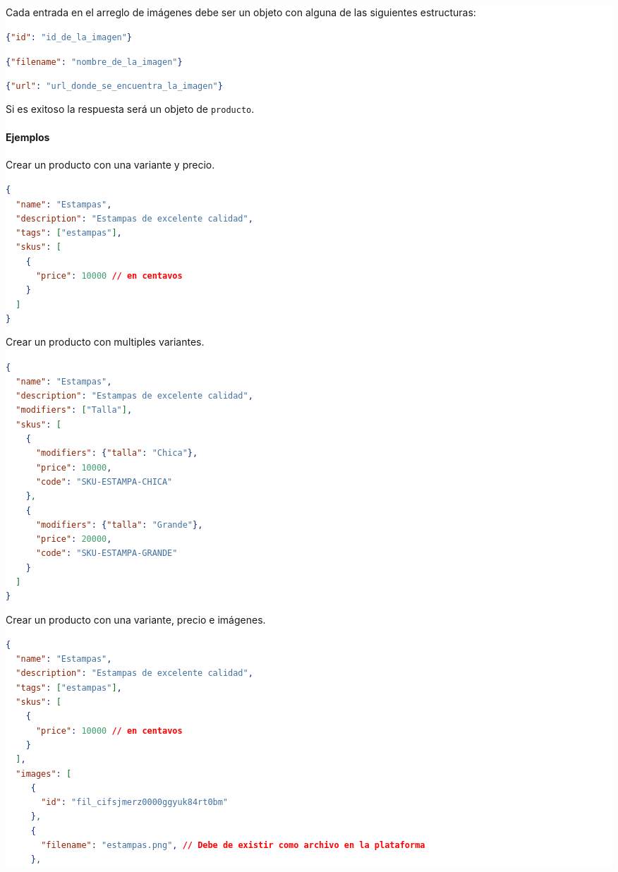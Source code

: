Cada entrada en el arreglo de imágenes debe ser un objeto con alguna de las siguientes estructuras:
```json
{"id": "id_de_la_imagen"}
```
```json
{"filename": "nombre_de_la_imagen"}
```
```json
{"url": "url_donde_se_encuentra_la_imagen"}
```

Si es exitoso la respuesta será un objeto de `producto`.

#### Ejemplos

Crear un producto con una variante y precio.
```json
{
  "name": "Estampas",
  "description": "Estampas de excelente calidad",
  "tags": ["estampas"],
  "skus": [
    {
      "price": 10000 // en centavos
    }
  ]
}
```

Crear un producto con multiples variantes.
```json
{
  "name": "Estampas",
  "description": "Estampas de excelente calidad",
  "modifiers": ["Talla"],
  "skus": [
    {
      "modifiers": {"talla": "Chica"},
      "price": 10000,
      "code": "SKU-ESTAMPA-CHICA"
    },
    {
      "modifiers": {"talla": "Grande"},
      "price": 20000,
      "code": "SKU-ESTAMPA-GRANDE"
    }
  ]
}
```

Crear un producto con una variante, precio e imágenes.
```json
{
  "name": "Estampas",
  "description": "Estampas de excelente calidad",
  "tags": ["estampas"],
  "skus": [
    {
      "price": 10000 // en centavos
    }
  ],
  "images": [
     {
       "id": "fil_cifsjmerz0000ggyuk84rt0bm"
     },
     {
       "filename": "estampas.png", // Debe de existir como archivo en la plataforma
     },
```